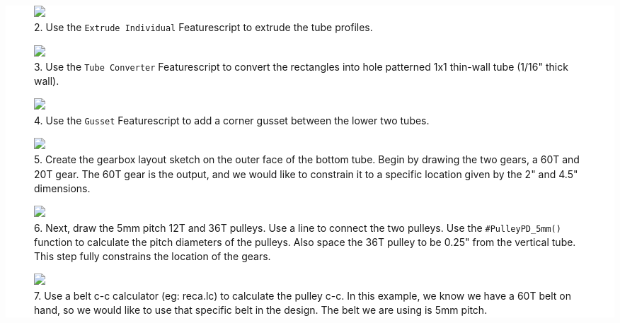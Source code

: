   <div class="mySlides fade">
    <figure>
      <img src="/img/learning-course/stage1b/exercises/e3/e3s2.webp" style="width:100%">
      <figcaption>2. Use the <code>Extrude Individual</code> Featurescript to extrude the tube profiles.</figcaption>
    </figure>
  </div>

  <div class="mySlides fade">
    <figure>
      <img src="/img/learning-course/stage1b/exercises/e3/e3s3.webp" style="width:100%">
      <figcaption>3. Use the <code>Tube Converter</code> Featurescript to convert the rectangles into hole patterned 1x1 thin-wall tube (1/16" thick wall).</figcaption>
    </figure>
  </div>

  <div class="mySlides fade">
    <figure>
      <img src="/img/learning-course/stage1b/exercises/e3/e3s4.webp" style="width:100%">
      <figcaption>4. Use the <code>Gusset</code> Featurescript to add a corner gusset between the lower two tubes.</figcaption>
    </figure>
  </div>

  <div class="mySlides fade">
    <figure>
      <img src="/img/learning-course/stage1b/exercises/e3/e3s5.webp" style="width:100%">
      <figcaption>5. Create the gearbox layout sketch on the outer face of the bottom tube. Begin by drawing the two gears, a 60T and 20T gear. The 60T gear is the output, and we would like to constrain it to a specific location given by the 2" and 4.5" dimensions.</figcaption>
    </figure>
  </div>

  <div class="mySlides fade">
    <figure>
      <img src="/img/learning-course/stage1b/exercises/e3/e3s6.webp" style="width:100%">
      <figcaption>6. Next, draw the 5mm pitch 12T and 36T pulleys. Use a line to connect the two pulleys. Use the <code>#PulleyPD_5mm()</code> function to calculate the pitch diameters of the pulleys. Also space the 36T pulley to be 0.25" from the vertical tube. This step fully constrains the location of the gears.</figcaption>
    </figure>
  </div>

  <div class="mySlides fade">
    <figure>
      <img src="/img/learning-course/stage1b/exercises/e3/e3s7.webp" style="width:75%">
      <figcaption>7. Use a belt c-c calculator (eg: reca.lc) to calculate the pulley c-c. In this example, we know we have a 60T belt on hand, so we would like to use that specific belt in the design. The belt we are using is 5mm pitch.</figcaption>
    </figure>
  </div>
